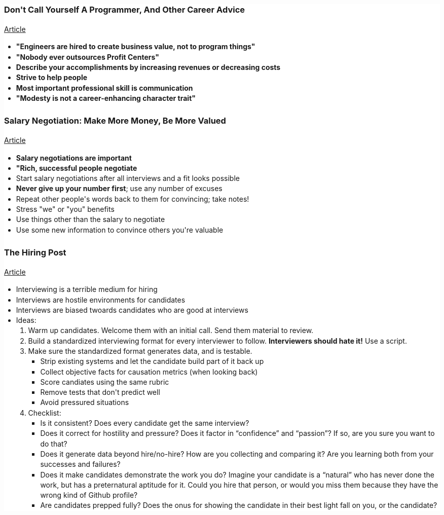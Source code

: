 ### Don't Call Yourself A Programmer, And Other Career Advice

[Article](http://www.kalzumeus.com/2011/10/28/dont-call-yourself-a-programmer/)

- **"Engineers are hired to create business value, not to program things"**
- **"Nobody ever outsources Profit Centers"**
- **Describe your accomplishments by increasing revenues or decreasing costs**
- **Strive to help people**
- **Most important professional skill is communication**
- **"Modesty is not a career-enhancing character trait"**

### Salary Negotiation: Make More Money, Be More Valued

[Article](http://www.kalzumeus.com/2012/01/23/salary-negotiation/)

- **Salary negotiations are important**
- **"Rich, successful people negotiate**
- Start salary negotiations after all interviews and a fit looks possible
- **Never give up your number first**; use any number of excuses
- Repeat other people's words back to them for convincing; take notes!
- Stress "we" or "you" benefits
- Use things other than the salary to negotiate
- Use some new information to convince others you're valuable

### The Hiring Post

[Article](http://sockpuppet.org/blog/2015/03/06/the-hiring-post/)

- Interviewing is a terrible medium for hiring
- Interviews are hostile environments for candidates
- Interviews are biased twoards candidates who are good at interviews
- Ideas:
    1. Warm up candidates. Welcome them with an initial call. Send them material to review.
    1. Build a standardized interviewing format for every interviewer to follow. **Interviewers should hate it!** Use a script.
    1. Make sure the standardized format generates data, and is testable.
        - Strip existing systems and let the candidate build part of it back up
        - Collect objective facts for causation metrics (when looking back)
        - Score candiates using the same rubric
        - Remove tests that don't predict well
        - Avoid pressured situations
    1. Checklist:
        - Is it consistent? Does every candidate get the same interview?
        - Does it correct for hostility and pressure? Does it factor in “confidence” and “passion”? If so, are you sure you want to do that?
        - Does it generate data beyond hire/no-hire? How are you collecting and comparing it? Are you learning both from your successes and failures?
        - Does it make candidates demonstrate the work you do? Imagine your candidate is a “natural” who has never done the work, but has a preternatural aptitude for it. Could you hire that person, or would you miss them because they have the wrong kind of Github profile?
        - Are candidates prepped fully? Does the onus for showing the candidate in their best light fall on you, or the candidate?

